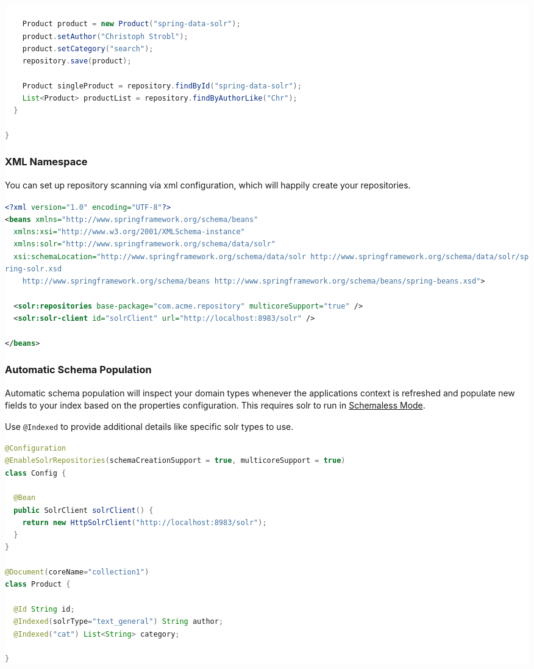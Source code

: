 ```java
    
    Product product = new Product("spring-data-solr");
    product.setAuthor("Christoph Strobl");
    product.setCategory("search");
    repository.save(product);
    
    Product singleProduct = repository.findById("spring-data-solr");
    List<Product> productList = repository.findByAuthorLike("Chr");
  }
  
}
```

### XML Namespace

You can set up repository scanning via xml configuration, which will happily create your repositories.
 
```xml
<?xml version="1.0" encoding="UTF-8"?>
<beans xmlns="http://www.springframework.org/schema/beans"
  xmlns:xsi="http://www.w3.org/2001/XMLSchema-instance"
  xmlns:solr="http://www.springframework.org/schema/data/solr"
  xsi:schemaLocation="http://www.springframework.org/schema/data/solr http://www.springframework.org/schema/data/solr/spring-solr.xsd
    http://www.springframework.org/schema/beans http://www.springframework.org/schema/beans/spring-beans.xsd">
  
  <solr:repositories base-package="com.acme.repository" multicoreSupport="true" />
  <solr:solr-client id="solrClient" url="http://localhost:8983/solr" />
  
</beans>
```

### Automatic Schema Population
Automatic schema population will inspect your domain types whenever the applications context is refreshed and populate new fields to your index based on the properties configuration.
This requires solr to run in [Schemaless Mode](https://cwiki.apache.org/confluence/display/solr/Schemaless+Mode).

Use `@Indexed` to provide additional details like specific solr types to use.

```java
@Configuration
@EnableSolrRepositories(schemaCreationSupport = true, multicoreSupport = true)
class Config {

  @Bean
  public SolrClient solrClient() {
    return new HttpSolrClient("http://localhost:8983/solr");
  }
}

@Document(coreName="collection1")
class Product {
  
  @Id String id;
  @Indexed(solrType="text_general") String author;
  @Indexed("cat") List<String> category;

}
```
